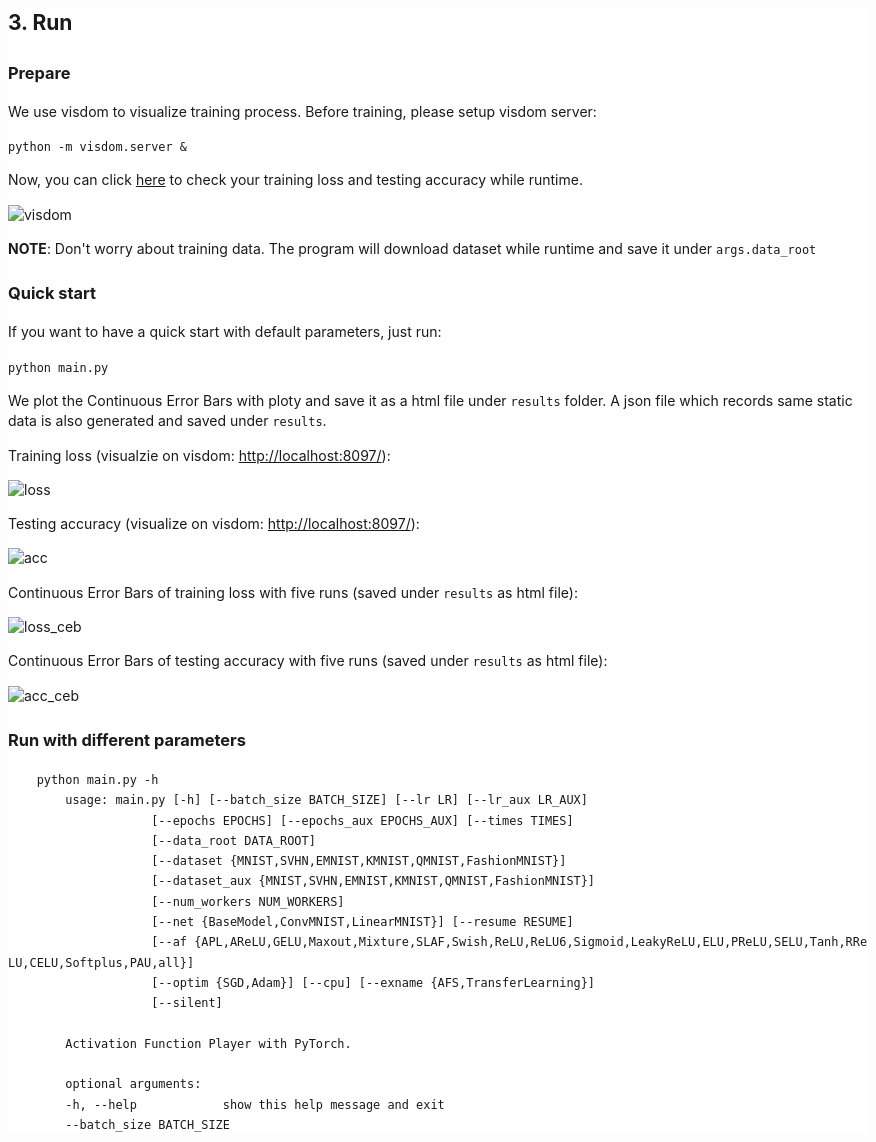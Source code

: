 ## <h2 id="3">3. Run</h2>

### Prepare

We use visdom to visualize training process. 
Before training, please setup visdom server:

```shell
python -m visdom.server &
```

Now, you can click [here](http://localhost:8097/) to check your training loss and testing accuracy while runtime.

![visdom](pictures/visdom.png)

**NOTE**: Don't worry about training data. The program will download dataset while runtime and save it under `args.data_root`

### Quick start

If you want to have a quick start with default parameters, just run:

```shell
python main.py
```

We plot the Continuous Error Bars with ploty and save it as a html file under `results` folder. 
A json file which records same static data is also generated and saved under `results`.

Training loss (visualzie on visdom: [http://localhost:8097/](http://localhost:8097/)):

![loss](pictures/loss.png)

Testing accuracy (visualize on visdom: [http://localhost:8097/](http://localhost:8097/)):

![acc](pictures/acc.png)

Continuous Error Bars of training loss with five runs (saved under `results` as html file):

![loss_ceb](pictures/loss_ceb.png)

Continuous Error Bars of testing accuracy with five runs (saved under `results` as html file):

![acc_ceb](pictures/acc_ceb.png)


### Run with different parameters

```shell
    python main.py -h
        usage: main.py [-h] [--batch_size BATCH_SIZE] [--lr LR] [--lr_aux LR_AUX]
                    [--epochs EPOCHS] [--epochs_aux EPOCHS_AUX] [--times TIMES]
                    [--data_root DATA_ROOT]
                    [--dataset {MNIST,SVHN,EMNIST,KMNIST,QMNIST,FashionMNIST}]
                    [--dataset_aux {MNIST,SVHN,EMNIST,KMNIST,QMNIST,FashionMNIST}]
                    [--num_workers NUM_WORKERS]
                    [--net {BaseModel,ConvMNIST,LinearMNIST}] [--resume RESUME]
                    [--af {APL,AReLU,GELU,Maxout,Mixture,SLAF,Swish,ReLU,ReLU6,Sigmoid,LeakyReLU,ELU,PReLU,SELU,Tanh,RReLU,CELU,Softplus,PAU,all}]
                    [--optim {SGD,Adam}] [--cpu] [--exname {AFS,TransferLearning}]
                    [--silent]

        Activation Function Player with PyTorch.

        optional arguments:
        -h, --help            show this help message and exit
        --batch_size BATCH_SIZE
```
